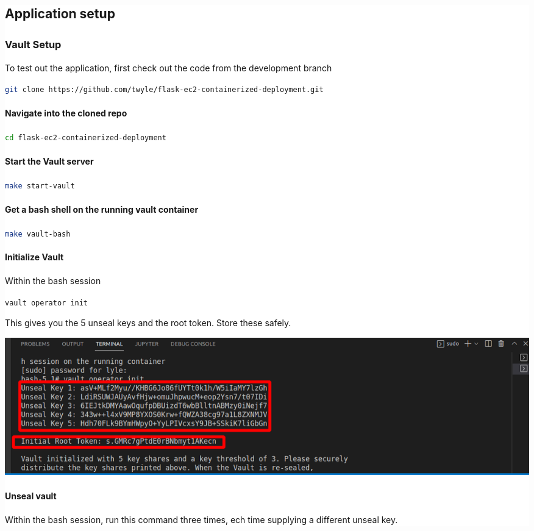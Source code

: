 ## Application setup

### Vault Setup

To test out the application, first check out the code from the development branch

```sh
git clone https://github.com/twyle/flask-ec2-containerized-deployment.git
```

#### Navigate into the cloned repo

```sh
cd flask-ec2-containerized-deployment
```

#### Start the Vault server

```sh
make start-vault
```

#### Get a bash shell on the running vault container

```sh
make vault-bash
```

#### Initialize Vault

Within the bash session

```sh
vault operator init
```

This gives you the 5 unseal keys and the root token. Store these safely.


![](vault-init.png)

#### Unseal vault

Within the bash session, run this command three times, ech time supplying a different unseal key.
